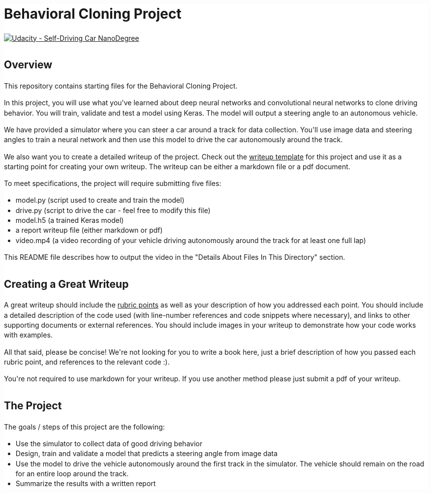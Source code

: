 # Behavioral Cloning Project

[![Udacity - Self-Driving Car NanoDegree](https://s3.amazonaws.com/udacity-sdc/github/shield-carnd.svg)](http://www.udacity.com/drive)

Overview
---
This repository contains starting files for the Behavioral Cloning Project.

In this project, you will use what you've learned about deep neural networks and convolutional neural networks to clone driving behavior. You will train, validate and test a model using Keras. The model will output a steering angle to an autonomous vehicle.

We have provided a simulator where you can steer a car around a track for data collection. You'll use image data and steering angles to train a neural network and then use this model to drive the car autonomously around the track.

We also want you to create a detailed writeup of the project. Check out the [writeup template](https://github.com/udacity/CarND-Behavioral-Cloning-P3/blob/master/writeup_template.md) for this project and use it as a starting point for creating your own writeup. The writeup can be either a markdown file or a pdf document.

To meet specifications, the project will require submitting five files:
* model.py (script used to create and train the model)
* drive.py (script to drive the car - feel free to modify this file)
* model.h5 (a trained Keras model)
* a report writeup file (either markdown or pdf)
* video.mp4 (a video recording of your vehicle driving autonomously around the track for at least one full lap)

This README file describes how to output the video in the "Details About Files In This Directory" section.

Creating a Great Writeup
---
A great writeup should include the [rubric points](https://review.udacity.com/#!/rubrics/432/view) as well as your description of how you addressed each point.  You should include a detailed description of the code used (with line-number references and code snippets where necessary), and links to other supporting documents or external references.  You should include images in your writeup to demonstrate how your code works with examples.

All that said, please be concise!  We're not looking for you to write a book here, just a brief description of how you passed each rubric point, and references to the relevant code :).

You're not required to use markdown for your writeup.  If you use another method please just submit a pdf of your writeup.

The Project
---
The goals / steps of this project are the following:
* Use the simulator to collect data of good driving behavior
* Design, train and validate a model that predicts a steering angle from image data
* Use the model to drive the vehicle autonomously around the first track in the simulator. The vehicle should remain on the road for an entire loop around the track.
* Summarize the results with a written report
